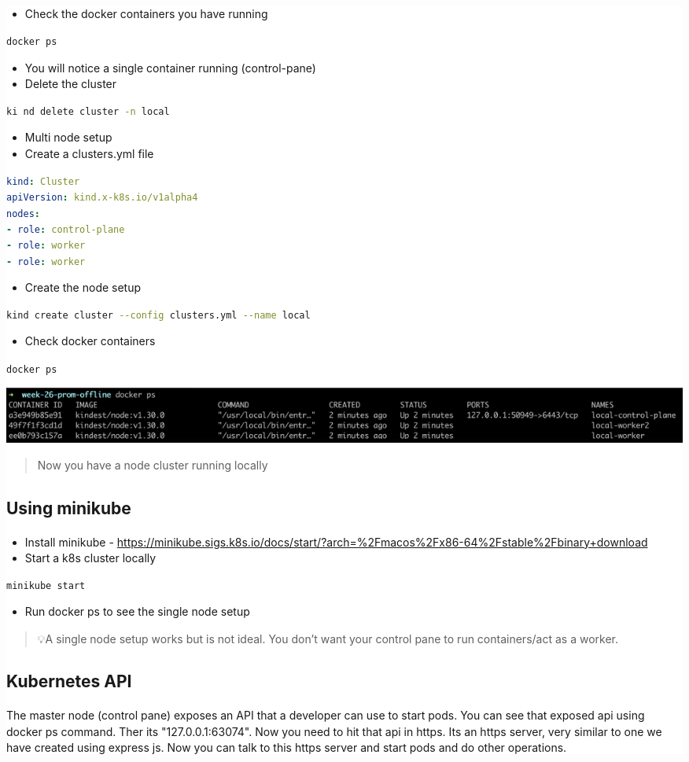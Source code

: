 - Check the docker containers you have running
```bash
docker ps
```

- You will notice a single container running (control-pane)
- Delete the cluster
```bash
ki nd delete cluster -n local
```

- Multi node setup
- Create a clusters.yml file
```yml
kind: Cluster
apiVersion: kind.x-k8s.io/v1alpha4
nodes:
- role: control-plane
- role: worker
- role: worker
```

- Create the node setup
```bash
kind create cluster --config clusters.yml --name local
```

- Check docker containers
```bash
docker ps
```

![alt text](image-51.png)

> Now you have a node cluster running locally

## Using minikube
 
- Install minikube - https://minikube.sigs.k8s.io/docs/start/?arch=%2Fmacos%2Fx86-64%2Fstable%2Fbinary+download
- Start a k8s cluster locally

`minikube start`

- Run docker ps to see the single node setup
 
> 💡A single node setup works but is not ideal. You don’t want your control pane to run containers/act as a worker.


## Kubernetes API
The master node (control pane) exposes an API that a developer can use to start pods. You can see that exposed api using docker ps command. Ther its "127.0.0.1:63074". Now you need to hit that api in https. Its an https server, very similar to one we have created using express js. Now you can talk to this https server and start pods and do other operations.

